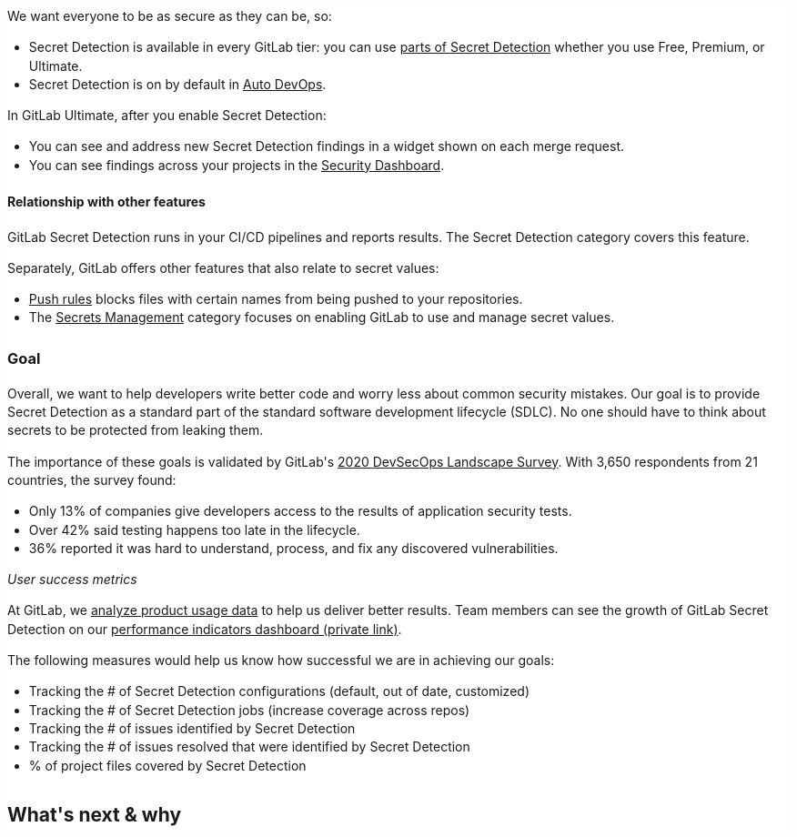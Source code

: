 We want everyone to be as secure as they can be, so:
- Secret Detection is available in every GitLab tier: you can use [parts of Secret Detection](https://docs.gitlab.com/ee/user/application_security/secret_detection/#summary-of-features-per-tier) whether you use Free, Premium, or Ultimate.
- Secret Detection is on by default in [Auto DevOps](https://docs.gitlab.com/ee/topics/autodevops/).

In GitLab Ultimate, after you enable Secret Detection:
- You can see and address new Secret Detection findings in a widget shown on each merge request.
- You can see findings across your projects in the [Security Dashboard](https://docs.gitlab.com/ee/user/application_security/security_dashboard/).

#### Relationship with other features

GitLab Secret Detection runs in your CI/CD pipelines and reports results.
The Secret Detection category covers this feature.

Separately, GitLab offers other features that also relate to secret values:
- [Push rules](https://docs.gitlab.com/ee/user/project/repository/push_rules.html#prevent-pushing-secrets-to-the-repository) blocks files with certain names from being pushed to your repositories.
- The [Secrets Management](/direction/verify/secrets_management/) category focuses on enabling GitLab to use and manage secret values.

### Goal

Overall, we want to help developers write better code and worry less about common security mistakes.
Our goal is to provide Secret Detection as a standard part of the standard software development lifecycle (SDLC).
No one should have to think about secrets to be protected from leaking them.

The importance of these goals is validated by GitLab's [2020 DevSecOps Landscape Survey](/developer-survey/previous/2020/). With 3,650 respondents from 21 countries, the survey found:

* Only 13% of companies give developers access to the results of application security tests.
* Over 42% said testing happens too late in the lifecycle. 
* 36% reported it was hard to understand, process, and fix any discovered vulnerabilities. 

*User success metrics*

At GitLab, we [analyze product usage data](/handbook/product/product-intelligence-guide/) to help us deliver better results.
Team members can see the growth of GitLab Secret Detection on our [performance indicators dashboard (private link)](https://internal-handbook.gitlab.io/product/performance-indicators/sec-section/#securestatic-analysis---gmau---users-running-static-analysis-jobs).

The following measures would help us know how successful we are in achieving our goals:
- Tracking the # of Secret Detection configurations (default, out of date, customized)
- Tracking the # of Secret Detection jobs (increase coverage across repos)
- Tracking the # of issues identified by Secret Detection
- Tracking the # of issues resolved that were identified by Secret Detection
- % of project files covered by Secret Detection

## What's next & why
